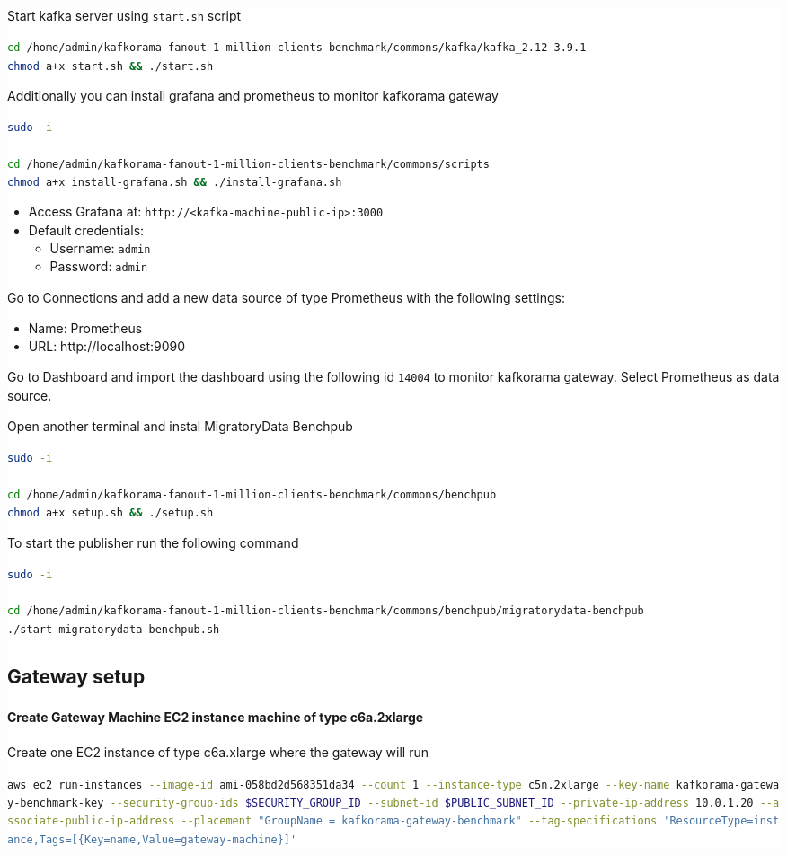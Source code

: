 Start kafka server using `start.sh` script

```bash
cd /home/admin/kafkorama-fanout-1-million-clients-benchmark/commons/kafka/kafka_2.12-3.9.1
chmod a+x start.sh && ./start.sh
```

Additionally you can install grafana and prometheus to monitor kafkorama gateway

```bash
sudo -i

cd /home/admin/kafkorama-fanout-1-million-clients-benchmark/commons/scripts
chmod a+x install-grafana.sh && ./install-grafana.sh
```

- Access Grafana at: `http://<kafka-machine-public-ip>:3000`
- Default credentials:
  - Username: `admin`
  - Password: `admin`

Go to Connections and add a new data source of type Prometheus with the following settings:
- Name: Prometheus
- URL: http://localhost:9090

Go to Dashboard and import the dashboard using the following id `14004` to monitor kafkorama gateway. Select Prometheus as data source.

Open another terminal and instal MigratoryData Benchpub

```bash
sudo -i

cd /home/admin/kafkorama-fanout-1-million-clients-benchmark/commons/benchpub
chmod a+x setup.sh && ./setup.sh
```

To start the publisher run the following command

```bash
sudo -i

cd /home/admin/kafkorama-fanout-1-million-clients-benchmark/commons/benchpub/migratorydata-benchpub
./start-migratorydata-benchpub.sh
```


## Gateway setup

#### Create Gateway Machine EC2 instance machine of type c6a.2xlarge

Create one EC2 instance of type c6a.xlarge where the gateway will run

```bash
aws ec2 run-instances --image-id ami-058bd2d568351da34 --count 1 --instance-type c5n.2xlarge --key-name kafkorama-gateway-benchmark-key --security-group-ids $SECURITY_GROUP_ID --subnet-id $PUBLIC_SUBNET_ID --private-ip-address 10.0.1.20 --associate-public-ip-address --placement "GroupName = kafkorama-gateway-benchmark" --tag-specifications 'ResourceType=instance,Tags=[{Key=name,Value=gateway-machine}]'
```
